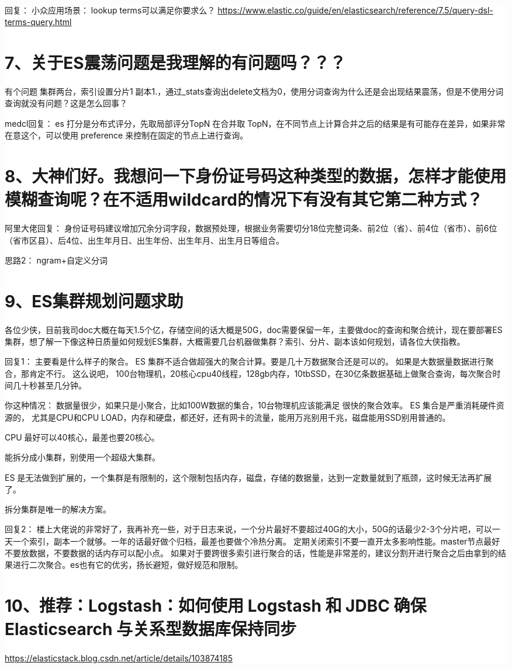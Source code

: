 回复：
小众应用场景：
lookup terms可以满足你要求么？
https://www.elastic.co/guide/en/elasticsearch/reference/7.5/query-dsl-terms-query.html

# 7、关于ES震荡问题是我理解的有问题吗？？？

有个问题 集群两台，索引设置分片1 副本1.，通过_stats查询出delete文档为0，使用分词查询为什么还是会出现结果震荡，但是不使用分词查询就没有问题？这是怎么回事？

medcl回复：
es 打分是分布式评分，先取局部评分TopN 在合并取 TopN，在不同节点上计算合并之后的结果是有可能存在差异，如果非常在意这个，可以使用 preference 来控制在固定的节点上进行查询。

# 8、大神们好。我想问一下身份证号码这种类型的数据，怎样才能使用模糊查询呢？在不适用wildcard的情况下有没有其它第二种方式？

阿里大佬回复：
身份证号码建议增加冗余分词字段，数据预处理，根据业务需要切分18位完整词条、前2位（省）、前4位（省市）、前6位（省市区县）、后4位、出生年月日、出生年份、出生年月、出生月日等组合。

思路2：
ngram+自定义分词

# 9、ES集群规划问题求助
各位少侠，目前我司doc大概在每天1.5个亿，存储空间的话大概是50G，doc需要保留一年，主要做doc的查询和聚合统计，现在要部署ES集群，想了解一下像这种日质量如何规划ES集群，大概需要几台机器做集群？索引、分片、副本该如何规划，请各位大侠指教。

回复1：
主要看是什么样子的聚合。
ES 集群不适合做超强大的聚合计算。要是几十万数据聚合还是可以的。
如果是大数据量数据进行聚合，那肯定不行。
这么说吧，
100台物理机，20核心cpu40线程，128gb内存，10tbSSD，在30亿条数据基础上做聚合查询，每次聚合时间几十秒甚至几分钟。
 
你这种情况：
数据量很少，如果只是小聚合，比如100W数据的集合，10台物理机应该能满足 很快的聚合效率。
ES 集合是严重消耗硬件资源的，
尤其是CPU和CPU LOAD，内存和硬盘，都还好，还有网卡的流量，能用万兆别用千兆，磁盘能用SSD别用普通的。
 
CPU 最好可以40核心，最差也要20核心。
 
能拆分成小集群，别使用一个超级大集群。
 
ES 是无法做到扩展的，一个集群是有限制的，这个限制包括内存，磁盘，存储的数据量，达到一定数量就到了瓶颈，这时候无法再扩展了。
 
拆分集群是唯一的解决方案。

回复2：
楼上大佬说的非常好了，我再补充一些，对于日志来说，一个分片最好不要超过40G的大小，50G的话最少2-3个分片吧，可以一天一个索引，副本一个就够。一年的话最好做个归档，最差也要做个冷热分离。
定期关闭索引不要一直开太多影响性能。master节点最好不要放数据，不要数据的话内存可以配小点。
如果对于要跨很多索引进行聚合的话，性能是非常差的，建议分割开进行聚合之后由拿到的结果进行二次聚合。es也有它的优劣，扬长避短，做好规范和限制。

# 10、推荐：Logstash：如何使用 Logstash 和 JDBC 确保 Elasticsearch 与关系型数据库保持同步
https://elasticstack.blog.csdn.net/article/details/103874185
